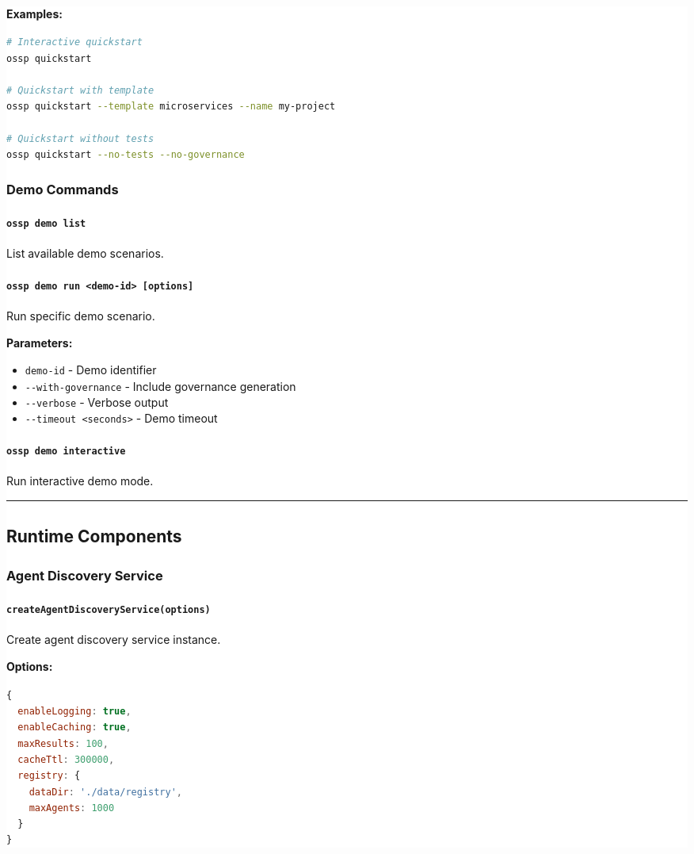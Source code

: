 **Examples:**
```bash
# Interactive quickstart
ossp quickstart

# Quickstart with template
ossp quickstart --template microservices --name my-project

# Quickstart without tests
ossp quickstart --no-tests --no-governance
```

### Demo Commands

#### `ossp demo list`

List available demo scenarios.

#### `ossp demo run <demo-id> [options]`

Run specific demo scenario.

**Parameters:**
- `demo-id` - Demo identifier
- `--with-governance` - Include governance generation
- `--verbose` - Verbose output
- `--timeout <seconds>` - Demo timeout

#### `ossp demo interactive`

Run interactive demo mode.

---

## Runtime Components

### Agent Discovery Service

#### `createAgentDiscoveryService(options)`

Create agent discovery service instance.

**Options:**
```javascript
{
  enableLogging: true,
  enableCaching: true,
  maxResults: 100,
  cacheTtl: 300000,
  registry: {
    dataDir: './data/registry',
    maxAgents: 1000
  }
}
```
